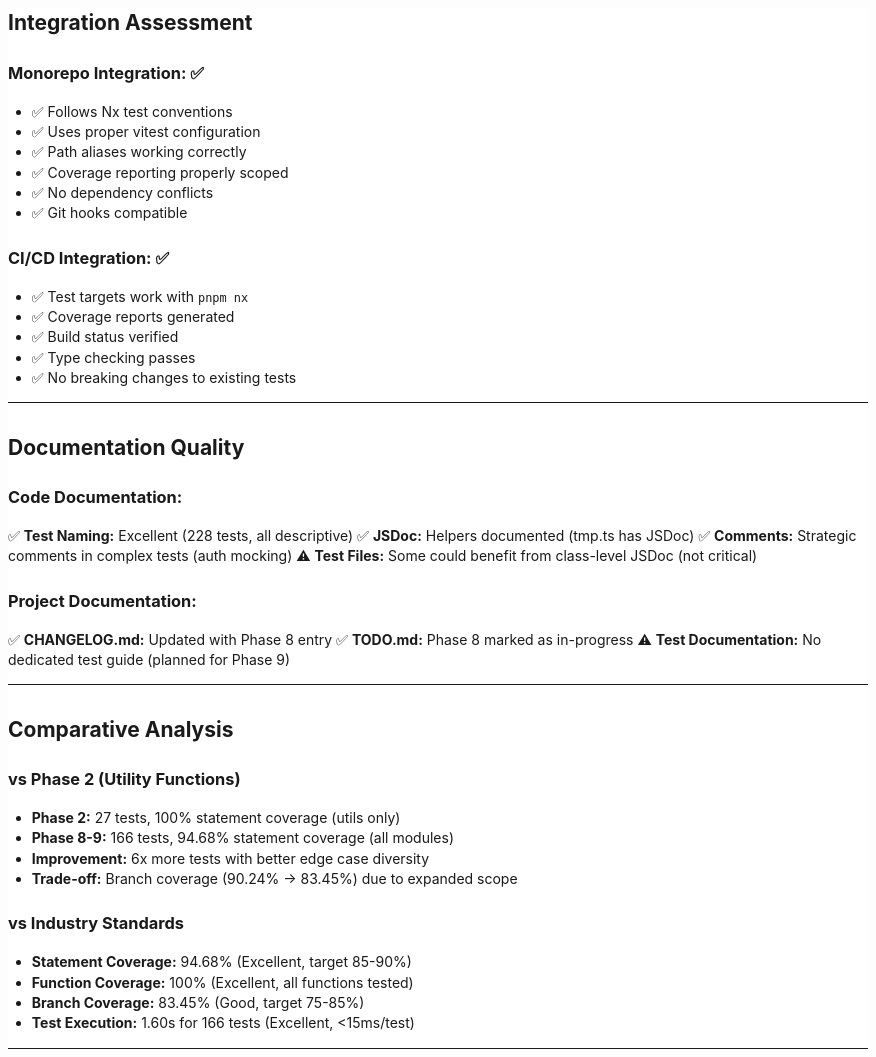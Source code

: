 
## Integration Assessment

### Monorepo Integration: ✅

- ✅ Follows Nx test conventions
- ✅ Uses proper vitest configuration
- ✅ Path aliases working correctly
- ✅ Coverage reporting properly scoped
- ✅ No dependency conflicts
- ✅ Git hooks compatible

### CI/CD Integration: ✅

- ✅ Test targets work with `pnpm nx`
- ✅ Coverage reports generated
- ✅ Build status verified
- ✅ Type checking passes
- ✅ No breaking changes to existing tests

---

## Documentation Quality

### Code Documentation:

✅ **Test Naming:** Excellent (228 tests, all descriptive)
✅ **JSDoc:** Helpers documented (tmp.ts has JSDoc)
✅ **Comments:** Strategic comments in complex tests (auth mocking)
⚠️ **Test Files:** Some could benefit from class-level JSDoc (not critical)

### Project Documentation:

✅ **CHANGELOG.md:** Updated with Phase 8 entry
✅ **TODO.md:** Phase 8 marked as in-progress
⚠️ **Test Documentation:** No dedicated test guide (planned for Phase 9)

---

## Comparative Analysis

### vs Phase 2 (Utility Functions)

- **Phase 2:** 27 tests, 100% statement coverage (utils only)
- **Phase 8-9:** 166 tests, 94.68% statement coverage (all modules)
- **Improvement:** 6x more tests with better edge case diversity
- **Trade-off:** Branch coverage (90.24% → 83.45%) due to expanded scope

### vs Industry Standards

- **Statement Coverage:** 94.68% (Excellent, target 85-90%)
- **Function Coverage:** 100% (Excellent, all functions tested)
- **Branch Coverage:** 83.45% (Good, target 75-85%)
- **Test Execution:** 1.60s for 166 tests (Excellent, <15ms/test)

---